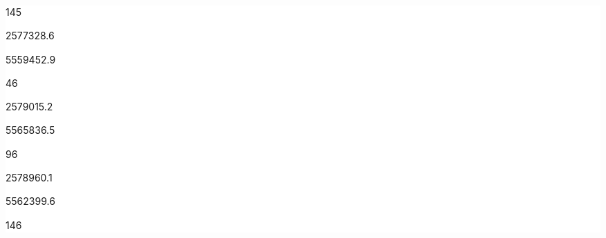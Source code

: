 </td>

<td style align="center">

145

</td>

<td style align="center">

2577328.6

</td>

<td style align="center">

5559452.9

</td>

</tr>

<tr>

<td style align="center">

46

</td>

<td style align="center">

2579015.2

</td>

<td style align="center">

5565836.5

</td>

<td style align="center">

96

</td>

<td style align="center">

2578960.1

</td>

<td style align="center">

5562399.6

</td>

<td style align="center">

146

</td>
